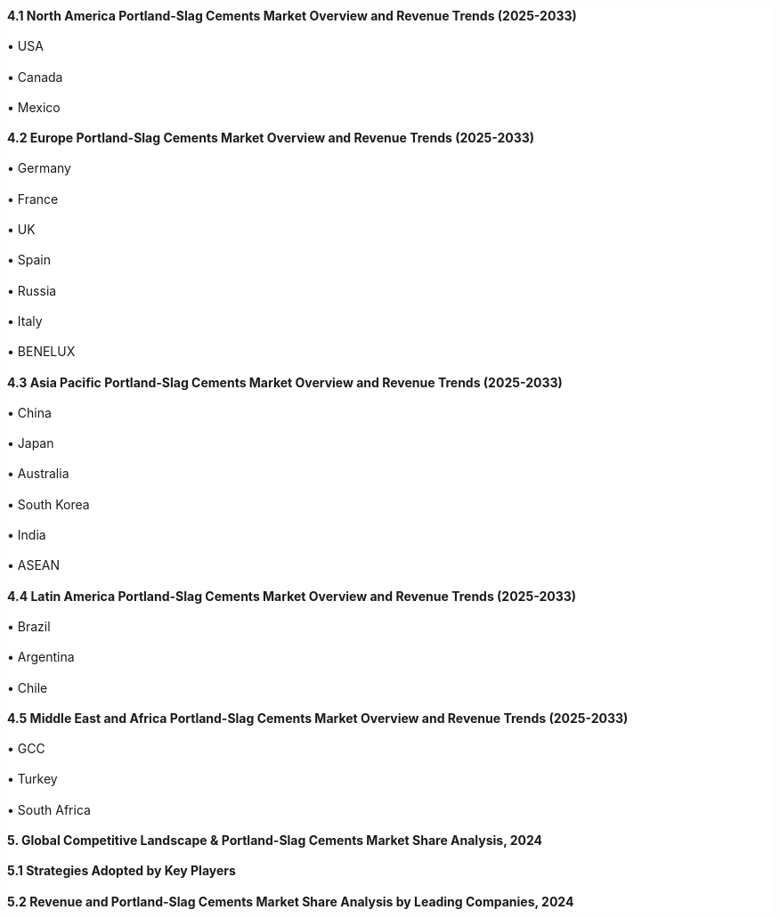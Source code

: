 <strong>4.1 North America Portland-Slag Cements Market Overview and Revenue Trends (2025-2033)</strong>

• USA

• Canada

• Mexico

<strong>4.2 Europe Portland-Slag Cements Market Overview and Revenue Trends (2025-2033)</strong>

• Germany

• France

• UK

• Spain

• Russia

• Italy

• BENELUX

<strong>4.3 Asia Pacific Portland-Slag Cements Market Overview and Revenue Trends (2025-2033)</strong>

• China

• Japan

• Australia

• South Korea

• India

• ASEAN

<strong>4.4 Latin America Portland-Slag Cements Market Overview and Revenue Trends (2025-2033)</strong>

• Brazil

• Argentina

• Chile

<strong>4.5 Middle East and Africa Portland-Slag Cements Market Overview and Revenue Trends (2025-2033)</strong>

• GCC

• Turkey

• South Africa

<strong>5. Global Competitive Landscape & Portland-Slag Cements Market Share Analysis, 2024</strong>

<strong>5.1 Strategies Adopted by Key Players</strong>

<strong>5.2 Revenue and Portland-Slag Cements Market Share Analysis by Leading Companies, 2024</strong>
